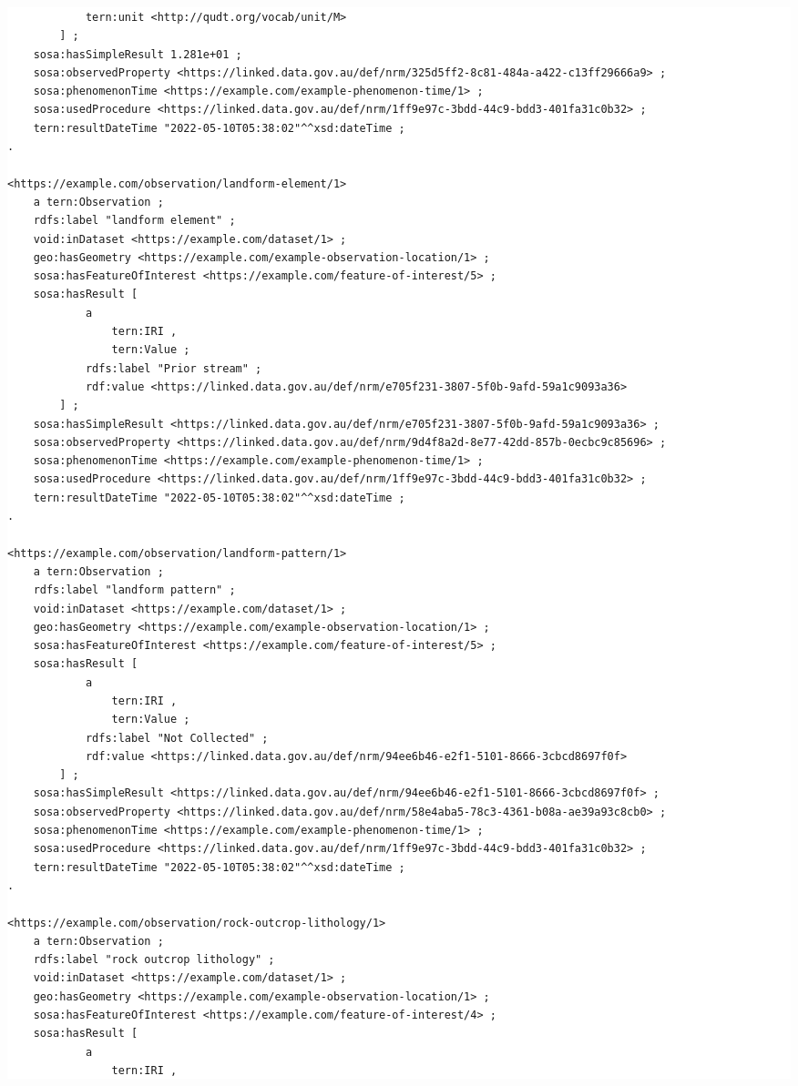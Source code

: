 ```turtle
            tern:unit <http://qudt.org/vocab/unit/M>
        ] ;
    sosa:hasSimpleResult 1.281e+01 ;
    sosa:observedProperty <https://linked.data.gov.au/def/nrm/325d5ff2-8c81-484a-a422-c13ff29666a9> ;
    sosa:phenomenonTime <https://example.com/example-phenomenon-time/1> ;
    sosa:usedProcedure <https://linked.data.gov.au/def/nrm/1ff9e97c-3bdd-44c9-bdd3-401fa31c0b32> ;
    tern:resultDateTime "2022-05-10T05:38:02"^^xsd:dateTime ;
.

<https://example.com/observation/landform-element/1>
    a tern:Observation ;
    rdfs:label "landform element" ;
    void:inDataset <https://example.com/dataset/1> ;
    geo:hasGeometry <https://example.com/example-observation-location/1> ;
    sosa:hasFeatureOfInterest <https://example.com/feature-of-interest/5> ;
    sosa:hasResult [
            a
                tern:IRI ,
                tern:Value ;
            rdfs:label "Prior stream" ;
            rdf:value <https://linked.data.gov.au/def/nrm/e705f231-3807-5f0b-9afd-59a1c9093a36>
        ] ;
    sosa:hasSimpleResult <https://linked.data.gov.au/def/nrm/e705f231-3807-5f0b-9afd-59a1c9093a36> ;
    sosa:observedProperty <https://linked.data.gov.au/def/nrm/9d4f8a2d-8e77-42dd-857b-0ecbc9c85696> ;
    sosa:phenomenonTime <https://example.com/example-phenomenon-time/1> ;
    sosa:usedProcedure <https://linked.data.gov.au/def/nrm/1ff9e97c-3bdd-44c9-bdd3-401fa31c0b32> ;
    tern:resultDateTime "2022-05-10T05:38:02"^^xsd:dateTime ;
.

<https://example.com/observation/landform-pattern/1>
    a tern:Observation ;
    rdfs:label "landform pattern" ;
    void:inDataset <https://example.com/dataset/1> ;
    geo:hasGeometry <https://example.com/example-observation-location/1> ;
    sosa:hasFeatureOfInterest <https://example.com/feature-of-interest/5> ;
    sosa:hasResult [
            a
                tern:IRI ,
                tern:Value ;
            rdfs:label "Not Collected" ;
            rdf:value <https://linked.data.gov.au/def/nrm/94ee6b46-e2f1-5101-8666-3cbcd8697f0f>
        ] ;
    sosa:hasSimpleResult <https://linked.data.gov.au/def/nrm/94ee6b46-e2f1-5101-8666-3cbcd8697f0f> ;
    sosa:observedProperty <https://linked.data.gov.au/def/nrm/58e4aba5-78c3-4361-b08a-ae39a93c8cb0> ;
    sosa:phenomenonTime <https://example.com/example-phenomenon-time/1> ;
    sosa:usedProcedure <https://linked.data.gov.au/def/nrm/1ff9e97c-3bdd-44c9-bdd3-401fa31c0b32> ;
    tern:resultDateTime "2022-05-10T05:38:02"^^xsd:dateTime ;
.

<https://example.com/observation/rock-outcrop-lithology/1>
    a tern:Observation ;
    rdfs:label "rock outcrop lithology" ;
    void:inDataset <https://example.com/dataset/1> ;
    geo:hasGeometry <https://example.com/example-observation-location/1> ;
    sosa:hasFeatureOfInterest <https://example.com/feature-of-interest/4> ;
    sosa:hasResult [
            a
                tern:IRI ,
```